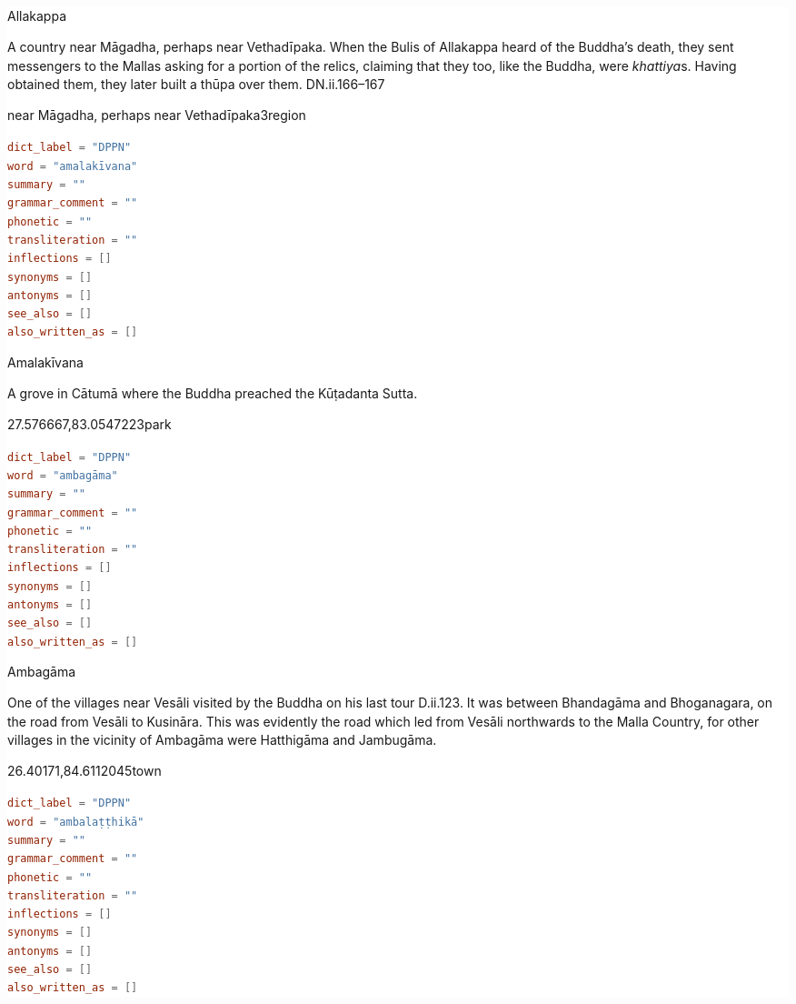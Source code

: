 Allakappa

A country near Māgadha, perhaps near Vethadīpaka. When the Bulis of Allakappa heard of the Buddha’s death, they sent messengers to the Mallas asking for a portion of the relics, claiming that they too, like the Buddha, were *khattiya*s. Having obtained them, they later built a thūpa over them. DN.ii.166–167

near Māgadha, perhaps near Vethadīpaka3region

``` toml
dict_label = "DPPN"
word = "amalakīvana"
summary = ""
grammar_comment = ""
phonetic = ""
transliteration = ""
inflections = []
synonyms = []
antonyms = []
see_also = []
also_written_as = []
```

Amalakīvana

A grove in Cātumā where the Buddha preached the Kūṭadanta Sutta.

27.576667,83.0547223park

``` toml
dict_label = "DPPN"
word = "ambagāma"
summary = ""
grammar_comment = ""
phonetic = ""
transliteration = ""
inflections = []
synonyms = []
antonyms = []
see_also = []
also_written_as = []
```

Ambagāma

One of the villages near Vesāli visited by the Buddha on his last tour D.ii.123. It was between Bhandagāma and Bhoganagara, on the road from Vesāli to Kusināra. This was evidently the road which led from Vesāli northwards to the Malla Country, for other villages in the vicinity of Ambagāma were Hatthigāma and Jambugāma.

26.40171,84.6112045town

``` toml
dict_label = "DPPN"
word = "ambalaṭṭhikā"
summary = ""
grammar_comment = ""
phonetic = ""
transliteration = ""
inflections = []
synonyms = []
antonyms = []
see_also = []
also_written_as = []
```
